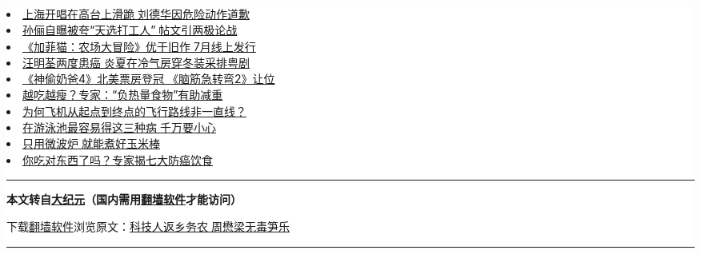 <li><a href="https://github.com/1992513/djy/blob/master/gb/24/7/6/n14285307.md#1">上海开唱在高台上滑跪 刘德华因危险动作道歉</a></li>
<li><a href="https://github.com/1992513/djy/blob/master/gb/24/7/8/n14286463.md#1">孙俪自曝被夸“天选打工人” 帖文引两极论战</a></li>
<li><a href="https://github.com/1992513/djy/blob/master/gb/24/7/8/n14286087.md#1">《加菲猫：农场大冒险》优于旧作 7月线上发行</a></li>
<li><a href="https://github.com/1992513/djy/blob/master/gb/24/7/6/n14285313.md#1">汪明荃两度患癌 炎夏在冷气房穿冬装采排粤剧</a></li>
<li><a href="https://github.com/1992513/djy/blob/master/gb/24/7/8/n14285855.md#1">《神偷奶爸4》北美票房登冠 《脑筋急转弯2》让位</a></li>
<li><a href="https://github.com/1992513/djy/blob/master/gb/24/7/6/n14284934.md#1">越吃越瘦？专家：“负热量食物”有助减重</a></li>
<li><a href="https://github.com/1992513/djy/blob/master/gb/24/7/8/n14286069.md#1">为何飞机从起点到终点的飞行路线非一直线？</a></li>
<li><a href="https://github.com/1992513/djy/blob/master/gb/24/7/7/n14285552.md#1">在游泳池最容易得这三种病 千万要小心</a></li>
<li><a href="https://github.com/1992513/djy/blob/master/gb/24/7/6/n14285219.md#1">只用微波炉 就能煮好玉米棒</a></li>
<li><a href="https://github.com/1992513/djy/blob/master/gb/24/5/14/n14250364.md#1">你吃对东西了吗？专家揭七大防癌饮食</a></li>
<hr>
<strong>本文转自<a href="https://cn.epochtimes.com">大纪元</a>（国内需用<a href="https://github.com/1992513/www/blob/master/README.md#8">翻墙软件</a>才能访问）</strong><p>下载<a href="https://github.com/1992513/www/blob/master/README.md#8">翻墙软件</a>浏览原文：<a href="https://cn.epochtimes.com/gb/24/6/14/n14269827.htm">科技人返乡务农 周懋梁无毒笋乐</a></p><hr>